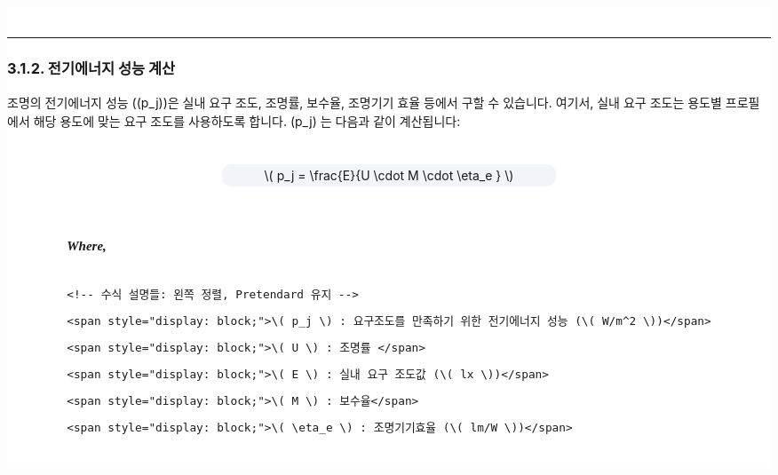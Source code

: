 &nbsp;<br>

---

### 3.1.2. 전기에너지 성능 계산

조명의 전기에너지 성능 (\(p_j\))은 실내 요구 조도, 조명률, 보수율, 조명기기 효율 등에서 구할 수 있습니다. 여기서, 실내 요구 조도는 용도별 프로필에서 해당 용도에 맞는 요구 조도를 사용하도록 합니다. 
\(p_j\) 는 다음과 같이 계산됩니다:  

<div style="text-align: center; margin-top: 24px; margin-bottom: 8px;">
  <div style="
    display: inline-block;
    background-color: #F1F5F9;
    border-radius: 10px;
    padding: 0px 48px;
    line-height: 1.8;
    margin-top: 1em;
    margin-bottom: 2em;
  ">
 \( p_j = \frac{E}{U \cdot M \cdot \eta_e } \)
  </div>
</div>


<div style="
  display: flex;
  justify-content: center;
  font-family: Pretendard, sans-serif;
  font-size: 15px;
  margin-top: 0px;
">
  <div style="
    text-align: left;
    line-height: 2;
    padding: 16px 0px;
    border-radius: 0px;
  ">
    <!-- Where 텍스트: 독립적, 굵고 이탤릭 -->
    <div style="
      font-style: italic;
      font-weight: bold;
      font-family: 'Times New Roman', 'Cambria Math', serif;
      margin-bottom: 24px;
    ">
      Where,
    </div>

    <!-- 수식 설명들: 왼쪽 정렬, Pretendard 유지 -->
    <span style="display: block;">\( p_j \) : 요구조도를 만족하기 위한 전기에너지 성능 (\( W/m^2 \))</span>
    <span style="display: block;">\( U \) : 조명률 </span>
    <span style="display: block;">\( E \) : 실내 요구 조도값 (\( lx \))</span>
    <span style="display: block;">\( M \) : 보수율</span>
    <span style="display: block;">\( \eta_e \) : 조명기기효율 (\( lm/W \))</span>
  </div>
</div>
